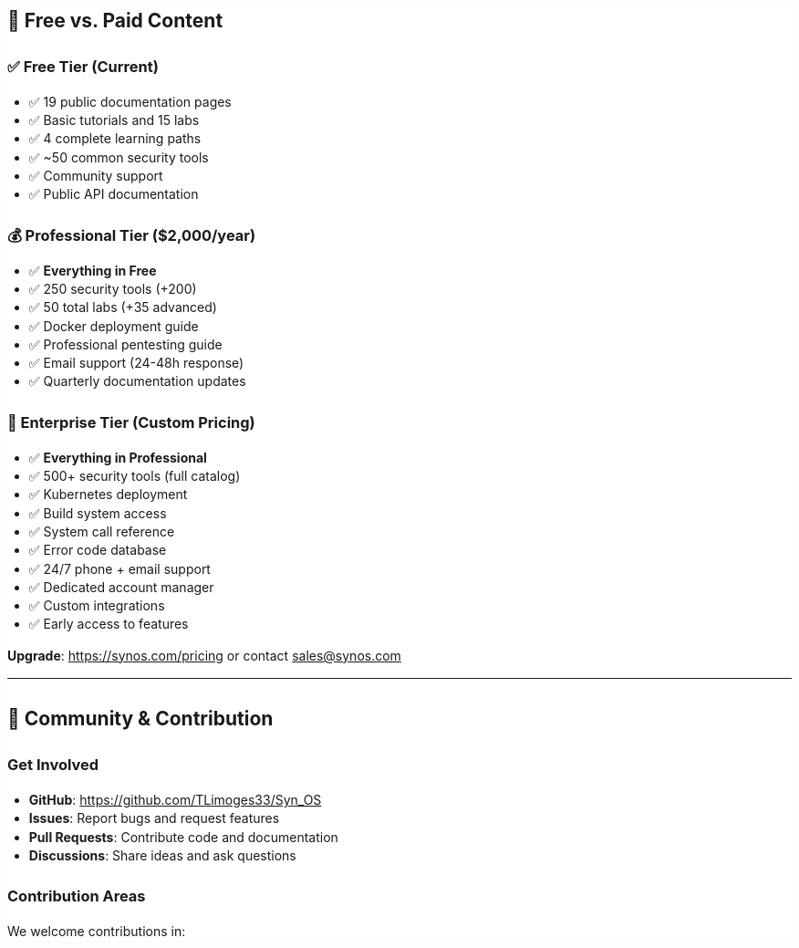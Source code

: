 
## 🎁 Free vs. Paid Content

### ✅ Free Tier (Current)

-   ✅ 19 public documentation pages
-   ✅ Basic tutorials and 15 labs
-   ✅ 4 complete learning paths
-   ✅ ~50 common security tools
-   ✅ Community support
-   ✅ Public API documentation

### 💰 Professional Tier ($2,000/year)

-   ✅ **Everything in Free**
-   ✅ 250 security tools (+200)
-   ✅ 50 total labs (+35 advanced)
-   ✅ Docker deployment guide
-   ✅ Professional pentesting guide
-   ✅ Email support (24-48h response)
-   ✅ Quarterly documentation updates

### 🏢 Enterprise Tier (Custom Pricing)

-   ✅ **Everything in Professional**
-   ✅ 500+ security tools (full catalog)
-   ✅ Kubernetes deployment
-   ✅ Build system access
-   ✅ System call reference
-   ✅ Error code database
-   ✅ 24/7 phone + email support
-   ✅ Dedicated account manager
-   ✅ Custom integrations
-   ✅ Early access to features

**Upgrade**: https://synos.com/pricing or contact sales@synos.com

---

## 🤝 Community & Contribution

### Get Involved

-   **GitHub**: https://github.com/TLimoges33/Syn_OS
-   **Issues**: Report bugs and request features
-   **Pull Requests**: Contribute code and documentation
-   **Discussions**: Share ideas and ask questions

### Contribution Areas

We welcome contributions in:
